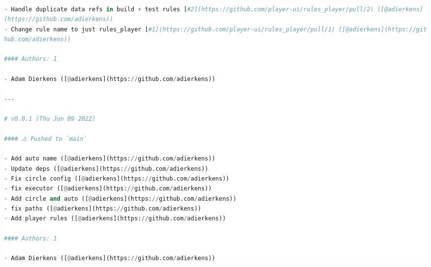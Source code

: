 ```python
- Handle duplicate data refs in build + test rules [#2](https://github.com/player-ui/rules_player/pull/2) ([@adierkens](https://github.com/adierkens))
- Change rule name to just rules_player [#1](https://github.com/player-ui/rules_player/pull/1) ([@adierkens](https://github.com/adierkens))

#### Authors: 1

- Adam Dierkens ([@adierkens](https://github.com/adierkens))

---

# v0.0.1 (Thu Jun 09 2022)

#### ⚠️ Pushed to `main`

- Add auto name ([@adierkens](https://github.com/adierkens))
- Update deps ([@adierkens](https://github.com/adierkens))
- Fix circle config ([@adierkens](https://github.com/adierkens))
- fix executor ([@adierkens](https://github.com/adierkens))
- Add circle and auto ([@adierkens](https://github.com/adierkens))
- fix paths ([@adierkens](https://github.com/adierkens))
- Add player rules ([@adierkens](https://github.com/adierkens))

#### Authors: 1

- Adam Dierkens ([@adierkens](https://github.com/adierkens))
